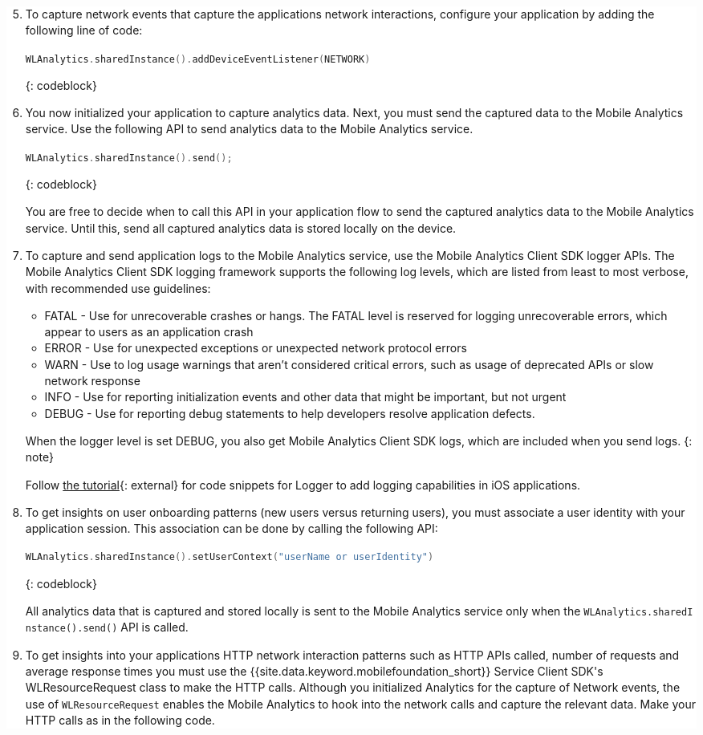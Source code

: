 5. To capture network events that capture the applications network interactions, configure your application by adding the following line of code:

   ```Swift
   WLAnalytics.sharedInstance().addDeviceEventListener(NETWORK)
   ```
   {: codeblock}

6. You now initialized your application to capture analytics data. Next, you must send the captured data to the Mobile Analytics service.
   Use the following API to send analytics data to the Mobile Analytics service.

   ```Swift
   WLAnalytics.sharedInstance().send();
   ```
   {: codeblock}

   You are free to decide when to call this API in your application flow to send the captured analytics data to the Mobile Analytics service. Until this, send all captured analytics data is stored locally on the device.

7. To capture and send application logs to the Mobile Analytics service, use the Mobile Analytics Client SDK logger APIs.
   The Mobile Analytics Client SDK logging framework supports the following log levels, which are listed from least to most verbose, with recommended use guidelines:
   * FATAL - Use for unrecoverable crashes or hangs. The FATAL level is reserved for logging unrecoverable errors, which appear to users as an application crash
   * ERROR - Use for unexpected exceptions or unexpected network protocol errors
   * WARN - Use to log usage warnings that aren’t considered critical errors, such as usage of deprecated APIs or slow network response
   * INFO - Use for reporting initialization events and other data that might be important, but not urgent
   * DEBUG - Use for reporting debug statements to help developers resolve application defects.

   When the logger level is set DEBUG, you also get Mobile Analytics Client SDK logs, which are included when you send logs.
   {: note}

   Follow [the tutorial](https://mobilefirstplatform.ibmcloud.com/tutorials/en/foundation/8.0/application-development/client-side-log-collection/ios/){: external} for code snippets for Logger to add logging capabilities in iOS applications.

8. To get insights on user onboarding patterns (new users versus returning users), you must associate a user identity with your application session. This association can be done by calling the following API:

   ```Swift
   WLAnalytics.sharedInstance().setUserContext("userName or userIdentity")
   ```
   {: codeblock}

   All analytics data that is captured and stored locally is sent to the Mobile Analytics service only when the `WLAnalytics.sharedInstance().send()` API is called.

9. To get insights into your applications HTTP network interaction patterns such as HTTP APIs called, number of requests and average response times you must use the {{site.data.keyword.mobilefoundation_short}} Service Client SDK's WLResourceRequest class to make the HTTP calls. Although you initialized Analytics for the capture of Network events, the use of  `WLResourceRequest` enables the Mobile Analytics to hook into the network calls and capture the relevant data. Make your HTTP calls as in the following code.

